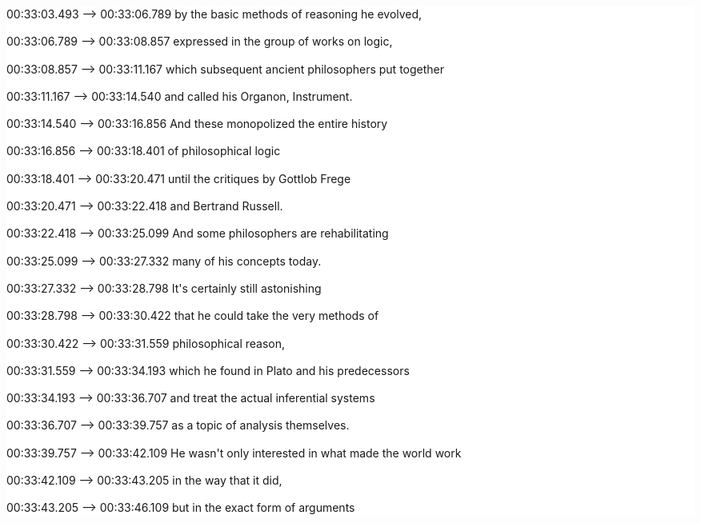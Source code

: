 00:33:03.493 --> 00:33:06.789
by the basic methods of
reasoning he evolved,

00:33:06.789 --> 00:33:08.857
expressed in the group of works on logic,

00:33:08.857 --> 00:33:11.167
which subsequent ancient
philosophers put together

00:33:11.167 --> 00:33:14.540
and called his Organon, Instrument.

00:33:14.540 --> 00:33:16.856
And these monopolized the entire history

00:33:16.856 --> 00:33:18.401
of philosophical logic

00:33:18.401 --> 00:33:20.471
until the critiques by Gottlob Frege

00:33:20.471 --> 00:33:22.418
and Bertrand Russell.

00:33:22.418 --> 00:33:25.099
And some philosophers are rehabilitating

00:33:25.099 --> 00:33:27.332
many of his concepts today.

00:33:27.332 --> 00:33:28.798
It's certainly still astonishing

00:33:28.798 --> 00:33:30.422
that he could take the very methods of

00:33:30.422 --> 00:33:31.559
philosophical reason,

00:33:31.559 --> 00:33:34.193
which he found in Plato
and his predecessors

00:33:34.193 --> 00:33:36.707
and treat the actual inferential systems

00:33:36.707 --> 00:33:39.757
as a topic of analysis themselves.

00:33:39.757 --> 00:33:42.109
He wasn't only interested
in what made the world work

00:33:42.109 --> 00:33:43.205
in the way that it did,

00:33:43.205 --> 00:33:46.109
but in the exact form of arguments
